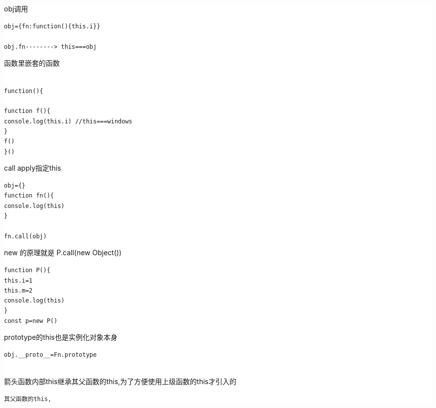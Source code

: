 
obj调用

```
obj={fn:function(){this.i}}

obj.fn--------> this===obj

```

函数里嵌套的函数

```

function(){

function f(){
console.log(this.i) //this===windows
}
f()
}()

```
call apply指定this

```
obj={}
function fn(){
console.log(this)
}

fn.call(obj)

```

new 的原理就是 P.call(new Object())

```
function P(){
this.i=1
this.m=2
console.log(this)
}
const p=new P()

```

prototype的this也是实例化对象本身
```
obj.__proto__=Fn.prototype


```

 箭头函数内部this继承其父函数的this,为了方便使用上级函数的this才引入的
 
```
其父函数的this,
```
